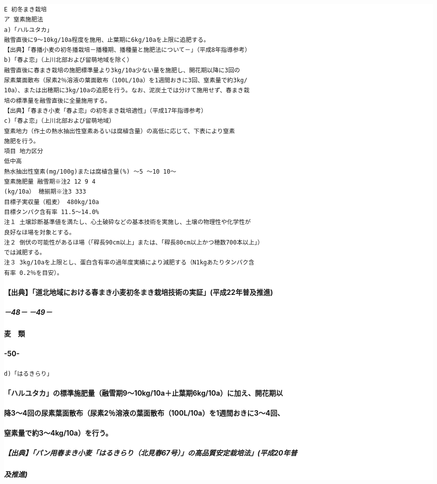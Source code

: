 ```
```
```
E 初冬まき栽培
ア 窒素施肥法
a)「ハルユタカ」
融雪直後に9～10kg/10a程度を施用、止葉期に6kg/10aを上限に追肥する。
【出典】「春播小麦の初冬播栽培－播種期、播種量と施肥法について－」（平成8年指導参考）
b)「春よ恋」（上川北部および留萌地域を除く）
融雪直後に春まき栽培の施肥標準量より3kg/10a少ない量を施肥し、開花期以降に3回の
尿素葉面散布（尿素2％溶液の葉面散布（100L/10a）を1週間おきに3回、窒素量で約3kg/
10a）、または出穂期に3kg/10aの追肥を行う。なお、泥炭土では分けて施用せず、春まき栽
培の標準量を融雪直後に全量施用する。
【出典】「春まき小麦「春よ恋」の初冬まき栽培適性」（平成17年指導参考）
c)「春よ恋」（上川北部および留萌地域）
窒素地力（作土の熱水抽出性窒素あるいは腐植含量）の高低に応じて、下表により窒素
施肥を行う。
項目 地力区分
低中高
熱水抽出性窒素(mg/100g)または腐植含量(%) ～5 ～10 10～
窒素施肥量 融雪期※注2 12 9 4
(kg/10a） 穂揃期※注3 333
目標子実収量（粗麦） 480kg/10a
目標タンパク含有率 11.5～14.0%
注１ 土壌診断基準値を満たし、心土破砕などの基本技術を実施し、土壌の物理性や化学性が
良好なほ場を対象とする。
注２ 倒伏の可能性があるほ場（「稈長90cm以上」または、「稈長80cm以上かつ穂数700本以上」）
では減肥する。
注３ 3kg/10aを上限とし、蛋白含有率の過年度実績により減肥する（N1kgあたりタンパク含
有率 0.2％を目安）。
```
#### 【出典】「道北地域における春まき小麦初冬まき栽培技術の実証」(平成22年普及推進)

##### －48－ －49－

#### 麦　類


#### -50-

```
d)「はるきらり」
```
#### 「ハルユタカ」の標準施肥量（融雪期9～10kg/10a＋止葉期6kg/10a）に加え、開花期以

#### 降3～4回の尿素葉面散布（尿素2％溶液の葉面散布（100L/10a）を1週間おきに3～4回、

#### 窒素量で約3～4kg/10a）を行う。

##### 【出典】「パン用春まき小麦「はるきらり（北見春67号）」の高品質安定栽培法」(平成20年普

##### 及推進)
